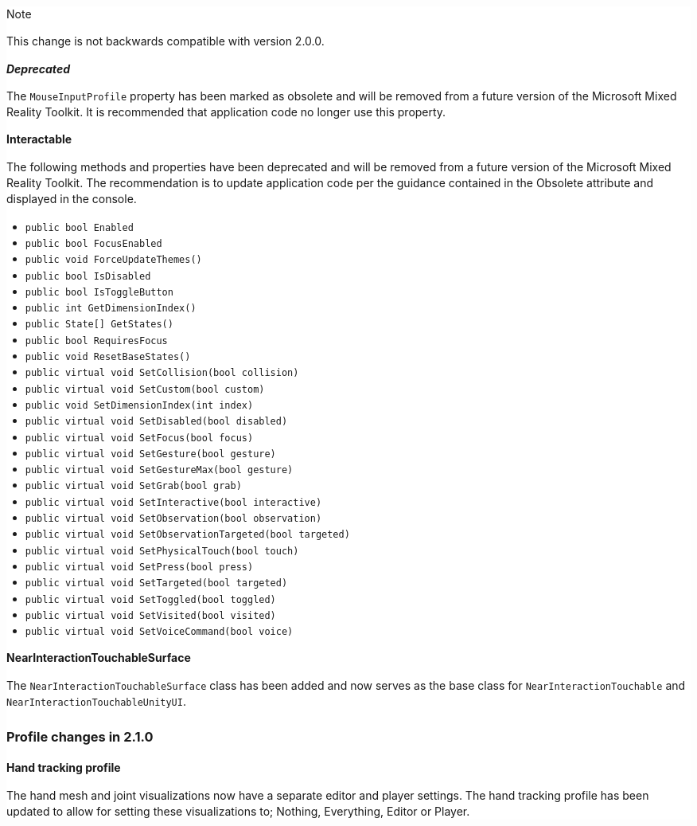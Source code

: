 >[!NOTE]
>This change is not backwards compatible with version 2.0.0.

**_Deprecated_**

The `MouseInputProfile` property has been marked as obsolete and will be removed from a future version of the Microsoft Mixed Reality Toolkit. It is recommended that application code no longer use this property.

**Interactable**

The following methods and properties have been deprecated and will be removed from a future version of the Microsoft Mixed Reality Toolkit. The recommendation is to update application code per the guidance contained in the Obsolete attribute and displayed in the console.

- `public bool Enabled`
- `public bool FocusEnabled`
- `public void ForceUpdateThemes()`
- `public bool IsDisabled`
- `public bool IsToggleButton`
- `public int GetDimensionIndex()`
- `public State[] GetStates()`
- `public bool RequiresFocus`
- `public void ResetBaseStates()`
- `public virtual void SetCollision(bool collision)`
- `public virtual void SetCustom(bool custom)`
- `public void SetDimensionIndex(int index)`
- `public virtual void SetDisabled(bool disabled)`
- `public virtual void SetFocus(bool focus)`
- `public virtual void SetGesture(bool gesture)`
- `public virtual void SetGestureMax(bool gesture)`
- `public virtual void SetGrab(bool grab)`
- `public virtual void SetInteractive(bool interactive)`
- `public virtual void SetObservation(bool observation)`
- `public virtual void SetObservationTargeted(bool targeted)`
- `public virtual void SetPhysicalTouch(bool touch)`
- `public virtual void SetPress(bool press)`
- `public virtual void SetTargeted(bool targeted)`
- `public virtual void SetToggled(bool toggled)`
- `public virtual void SetVisited(bool visited)`
- `public virtual void SetVoiceCommand(bool voice)`

**NearInteractionTouchableSurface**

The `NearInteractionTouchableSurface` class has been added and now serves as the base class for `NearInteractionTouchable` and `NearInteractionTouchableUnityUI`.

### Profile changes in 2.1.0

**Hand tracking profile**

The hand mesh and joint visualizations now have a separate editor and player settings. The hand tracking profile has been updated to allow for setting these visualizations to; Nothing, Everything, Editor or Player.
